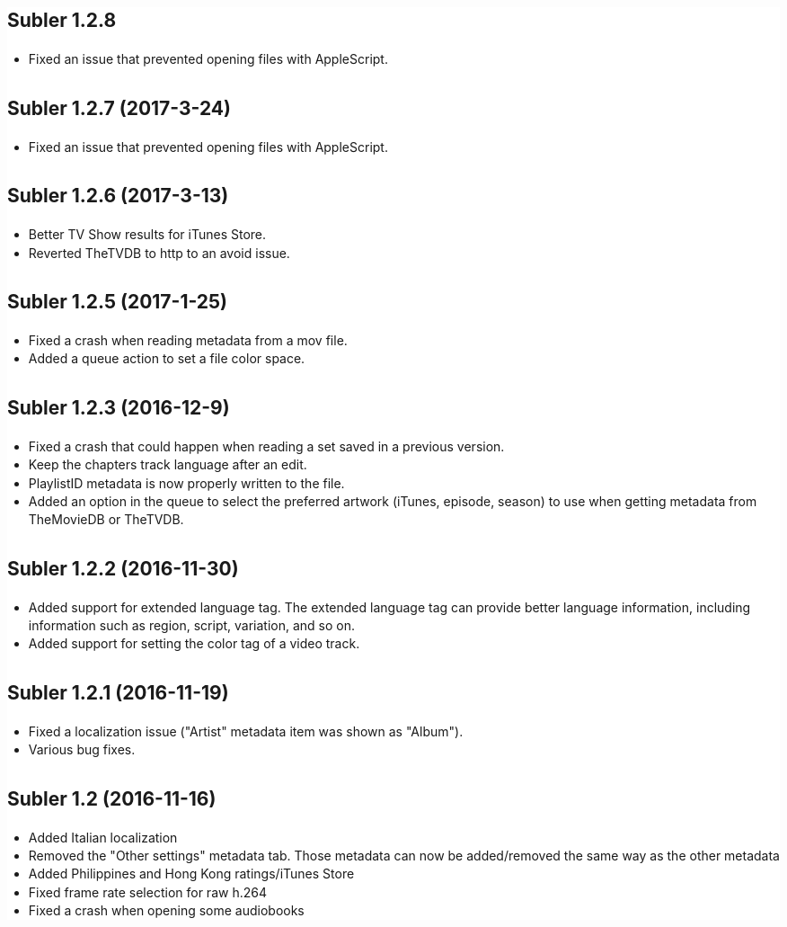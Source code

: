 
## Subler 1.2.8

* Fixed an issue that prevented opening files with AppleScript.


## Subler 1.2.7 (2017-3-24)

* Fixed an issue that prevented opening files with AppleScript.


## Subler 1.2.6 (2017-3-13)

* Better TV Show results for iTunes Store.
* Reverted TheTVDB to http to an avoid issue.


## Subler 1.2.5 (2017-1-25)

* Fixed a crash when reading metadata from a mov file.
* Added a queue action to set a file color space.


## Subler 1.2.3 (2016-12-9)

* Fixed a crash that could happen when reading a set saved in a previous version.
* Keep the chapters track language after an edit.
* PlaylistID metadata is now properly written to the file.
* Added an option in the queue to select the preferred artwork (iTunes, episode, season) to use when getting metadata from TheMovieDB or TheTVDB.


## Subler 1.2.2 (2016-11-30)

* Added support for extended language tag. The extended language tag can provide better language information, including information such as region, script, variation, and so on.
* Added support for setting the color tag of a video track.


## Subler 1.2.1 (2016-11-19)

* Fixed a localization issue ("Artist" metadata item was shown as "Album").
* Various bug fixes.


## Subler 1.2 (2016-11-16)

* Added Italian localization
* Removed the "Other settings" metadata tab. Those metadata can now be added/removed the same way as the other metadata
* Added Philippines and Hong Kong ratings/iTunes Store
* Fixed frame rate selection for raw h.264
* Fixed a crash when opening some audiobooks

